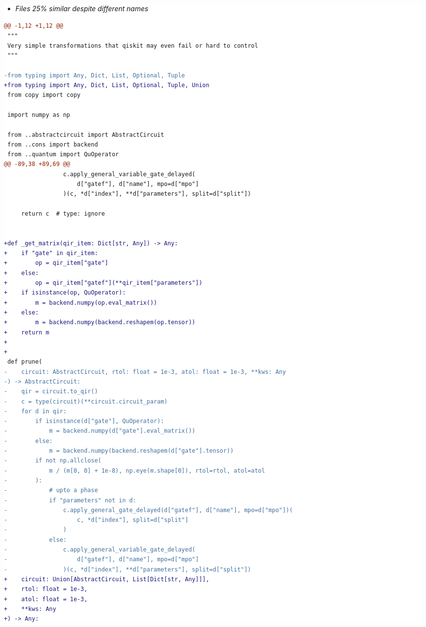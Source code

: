 * *Files 25% similar despite different names*

```diff
@@ -1,12 +1,12 @@
 """
 Very simple transformations that qiskit may even fail or hard to control
 """
 
-from typing import Any, Dict, List, Optional, Tuple
+from typing import Any, Dict, List, Optional, Tuple, Union
 from copy import copy
 
 import numpy as np
 
 from ..abstractcircuit import AbstractCircuit
 from ..cons import backend
 from ..quantum import QuOperator
@@ -89,38 +89,69 @@
                 c.apply_general_variable_gate_delayed(
                     d["gatef"], d["name"], mpo=d["mpo"]
                 )(c, *d["index"], **d["parameters"], split=d["split"])
 
     return c  # type: ignore
 
 
+def _get_matrix(qir_item: Dict[str, Any]) -> Any:
+    if "gate" in qir_item:
+        op = qir_item["gate"]
+    else:
+        op = qir_item["gatef"](**qir_item["parameters"])
+    if isinstance(op, QuOperator):
+        m = backend.numpy(op.eval_matrix())
+    else:
+        m = backend.numpy(backend.reshapem(op.tensor))
+    return m
+
+
 def prune(
-    circuit: AbstractCircuit, rtol: float = 1e-3, atol: float = 1e-3, **kws: Any
-) -> AbstractCircuit:
-    qir = circuit.to_qir()
-    c = type(circuit)(**circuit.circuit_param)
-    for d in qir:
-        if isinstance(d["gate"], QuOperator):
-            m = backend.numpy(d["gate"].eval_matrix())
-        else:
-            m = backend.numpy(backend.reshapem(d["gate"].tensor))
-        if not np.allclose(
-            m / (m[0, 0] + 1e-8), np.eye(m.shape[0]), rtol=rtol, atol=atol
-        ):
-            # upto a phase
-            if "parameters" not in d:
-                c.apply_general_gate_delayed(d["gatef"], d["name"], mpo=d["mpo"])(
-                    c, *d["index"], split=d["split"]
-                )
-            else:
-                c.apply_general_variable_gate_delayed(
-                    d["gatef"], d["name"], mpo=d["mpo"]
-                )(c, *d["index"], **d["parameters"], split=d["split"])
+    circuit: Union[AbstractCircuit, List[Dict[str, Any]]],
+    rtol: float = 1e-3,
+    atol: float = 1e-3,
+    **kws: Any
+) -> Any:
```